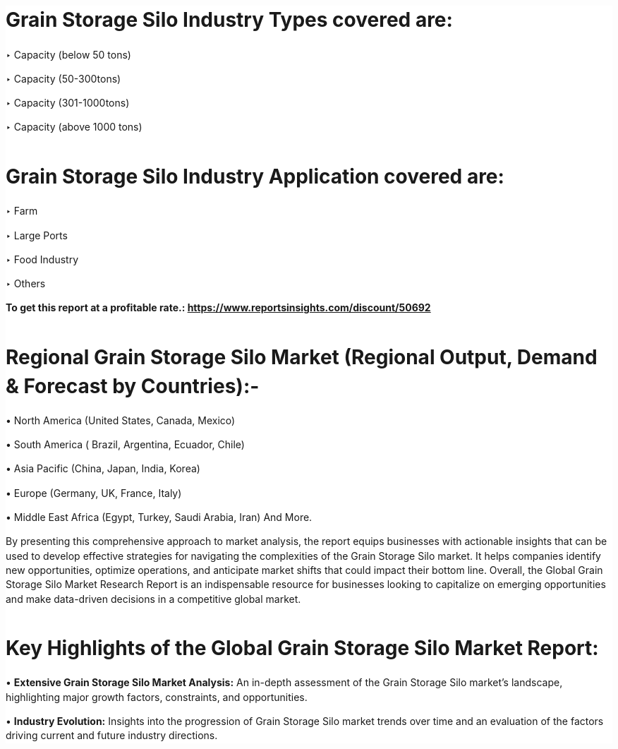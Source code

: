 # <strong>Grain Storage Silo Industry Types covered are:</strong>

‣ Capacity (below 50 tons)

‣ Capacity (50-300tons)

‣ Capacity (301-1000tons)

‣ Capacity (above 1000 tons)

# <strong>Grain Storage Silo Industry Application covered are:</strong>

‣ Farm

‣ Large Ports

‣ Food Industry

‣ Others

<strong>To get this report at a profitable rate.: <a href=https://www.reportsinsights.com/discount/50692>https://www.reportsinsights.com/discount/50692</a></strong></font>

# <strong>Regional Grain Storage Silo Market (Regional Output, Demand &amp; Forecast by Countries):-</strong>

• North America (United States, Canada, Mexico)

• South America ( Brazil, Argentina, Ecuador, Chile)

• Asia Pacific (China, Japan, India, Korea)

• Europe (Germany, UK, France, Italy)

• Middle East Africa (Egypt, Turkey, Saudi Arabia, Iran) And More.

By presenting this comprehensive approach to market analysis, the report equips businesses with actionable insights that can be used to develop effective strategies for navigating the complexities of the Grain Storage Silo market. It helps companies identify new opportunities, optimize operations, and anticipate market shifts that could impact their bottom line. Overall, the Global Grain Storage Silo Market Research Report is an indispensable resource for businesses looking to capitalize on emerging opportunities and make data-driven decisions in a competitive global market.

# <strong>Key Highlights of the Global Grain Storage Silo Market Report:</strong>

• <strong>Extensive Grain Storage Silo Market Analysis:</strong> An in-depth assessment of the Grain Storage Silo market’s landscape, highlighting major growth factors, constraints, and opportunities.

• <strong>Industry Evolution:</strong> Insights into the progression of Grain Storage Silo market trends over time and an evaluation of the factors driving current and future industry directions.
